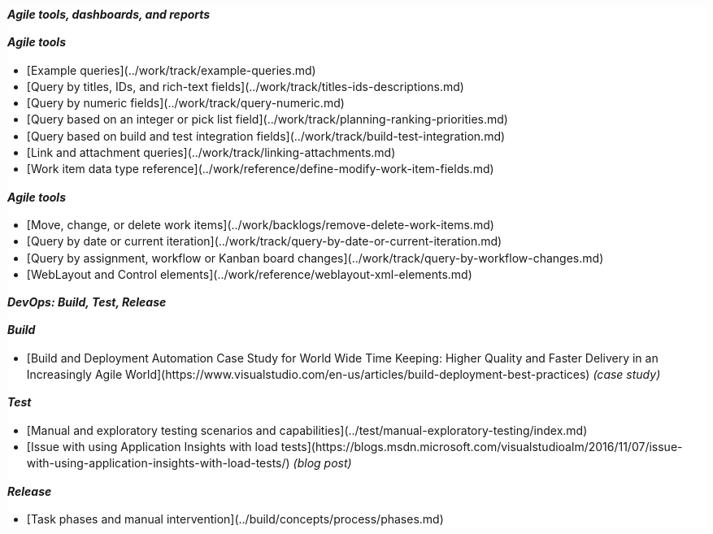 <tr valign="top">
<td><i><b>Agile tools, dashboards, and reports </b></i></td>
<td>
<p><b><i>Agile tools</i></b></p>
<ul>
<li>[Example queries](../work/track/example-queries.md)</li>
<li>[Query by titles, IDs, and rich-text fields](../work/track/titles-ids-descriptions.md)</li>
<li>[Query by numeric fields](../work/track/query-numeric.md)</li>
<li>[Query based on an integer or pick list field](../work/track/planning-ranking-priorities.md)</li>
<li>[Query based on build and test integration fields](../work/track/build-test-integration.md)</li>
<li>[Link and attachment queries](../work/track/linking-attachments.md)</li>
<li>[Work item data type reference](../work/reference/define-modify-work-item-fields.md)</li>
</ul>
</td>
<td>
<p><b><i>Agile tools</i></b></p>
<ul>
<li>[Move, change, or delete work items](../work/backlogs/remove-delete-work-items.md)</li>
<li>[Query by date or current iteration](../work/track/query-by-date-or-current-iteration.md)</li>
<li>[Query by assignment, workflow or Kanban board changes](../work/track/query-by-workflow-changes.md)</li>
<li>[WebLayout and Control elements](../work/reference/weblayout-xml-elements.md)</li>
</ul>


</td>
</tr>

<tr valign="top">
<td><i><b>DevOps: Build, Test, Release</b></i></td>

<td>

<b><i>Build</i></b>
<ul>
<li>[Build and Deployment Automation Case Study for World Wide Time Keeping: Higher Quality and Faster Delivery in an Increasingly Agile World](https://www.visualstudio.com/en-us/articles/build-deployment-best-practices) <i>(case study)</i></li>
</ul>


<p><b><i>Test</i></b></p>
<ul>
<li>[Manual and exploratory testing scenarios and capabilities](../test/manual-exploratory-testing/index.md)</li>
<li>[Issue with using Application Insights with load tests](https://blogs.msdn.microsoft.com/visualstudioalm/2016/11/07/issue-with-using-application-insights-with-load-tests/) <i>(blog post)</i></li>
</ul>


<p><b><i>Release</i></b></p>
<ul>
<li>[Task phases and manual intervention](../build/concepts/process/phases.md)</li>
</ul>

